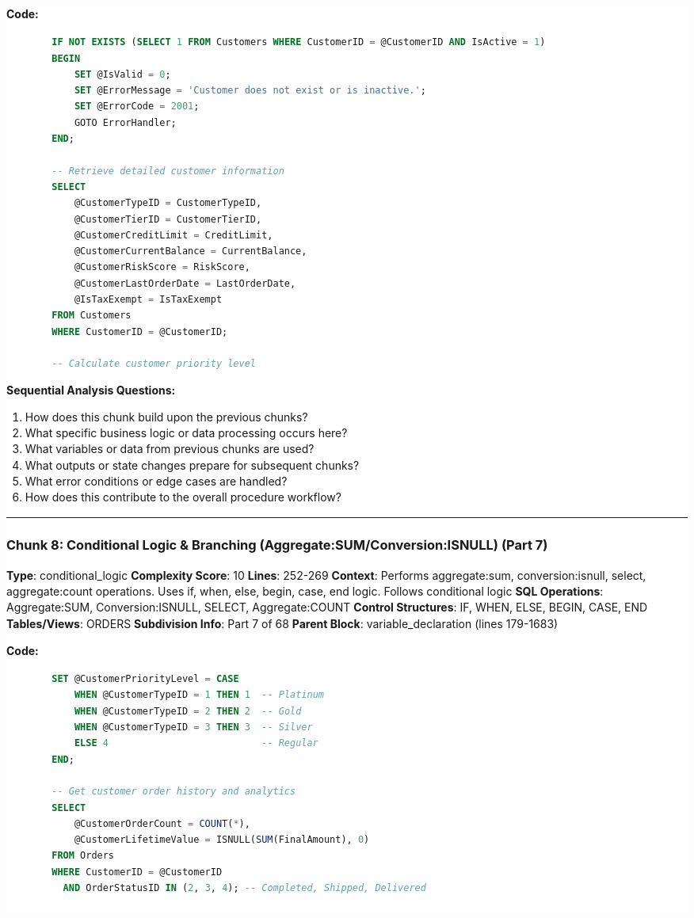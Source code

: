 **Code:**
```sql
        IF NOT EXISTS (SELECT 1 FROM Customers WHERE CustomerID = @CustomerID AND IsActive = 1)
        BEGIN
            SET @IsValid = 0;
            SET @ErrorMessage = 'Customer does not exist or is inactive.';
            SET @ErrorCode = 2001;
            GOTO ErrorHandler;
        END;
        
        -- Retrieve detailed customer information
        SELECT 
            @CustomerTypeID = CustomerTypeID,
            @CustomerTierID = CustomerTierID,
            @CustomerCreditLimit = CreditLimit,
            @CustomerCurrentBalance = CurrentBalance,
            @CustomerRiskScore = RiskScore,
            @CustomerLastOrderDate = LastOrderDate,
            @IsTaxExempt = IsTaxExempt
        FROM Customers 
        WHERE CustomerID = @CustomerID;
        
        -- Calculate customer priority level
```

**Sequential Analysis Questions:**
1. How does this chunk build upon the previous chunks?
2. What specific business logic or data processing occurs here?
3. What variables or data from previous chunks are used?
4. What outputs or state changes prepare for subsequent chunks?
5. What error conditions or edge cases are handled?
6. How does this contribute to the overall procedure workflow?

---

### Chunk 8: Conditional Logic & Branching (Aggregate:SUM/Conversion:ISNULL) (Part 7)
**Type**: conditional_logic
**Complexity Score**: 10
**Lines**: 252-269
**Context**: Performs aggregate:sum, conversion:isnull, select, aggregate:count operations. Uses if, when, else, begin, case, end logic. Follows conditional logic
**SQL Operations**: Aggregate:SUM, Conversion:ISNULL, SELECT, Aggregate:COUNT
**Control Structures**: IF, WHEN, ELSE, BEGIN, CASE, END
**Tables/Views**: ORDERS
**Subdivision Info**: Part 7 of 68
**Parent Block**: variable_declaration (lines 179-1683)

**Code:**
```sql
        SET @CustomerPriorityLevel = CASE 
            WHEN @CustomerTypeID = 1 THEN 1  -- Platinum
            WHEN @CustomerTypeID = 2 THEN 2  -- Gold  
            WHEN @CustomerTypeID = 3 THEN 3  -- Silver
            ELSE 4                           -- Regular
        END;
        
        -- Get customer order history and analytics
        SELECT 
            @CustomerOrderCount = COUNT(*),
            @CustomerLifetimeValue = ISNULL(SUM(FinalAmount), 0)
        FROM Orders 
        WHERE CustomerID = @CustomerID 
          AND OrderStatusID IN (2, 3, 4); -- Completed, Shipped, Delivered
        
```